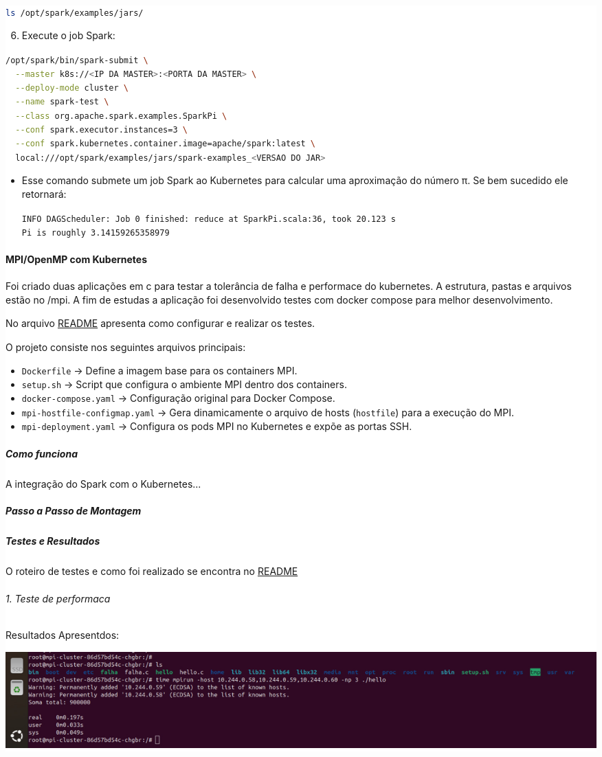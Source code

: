  ```bash
  ls /opt/spark/examples/jars/
  ```
6. Execute o job Spark:
  ```bash
/opt/spark/bin/spark-submit \
    --master k8s://<IP DA MASTER>:<PORTA DA MASTER> \
    --deploy-mode cluster \
    --name spark-test \
    --class org.apache.spark.examples.SparkPi \
    --conf spark.executor.instances=3 \
    --conf spark.kubernetes.container.image=apache/spark:latest \
    local:///opt/spark/examples/jars/spark-examples_<VERSAO DO JAR>
  ```
  - Esse comando submete um job Spark ao Kubernetes para calcular uma aproximação do número π. Se bem sucedido ele retornará:
    ```bash
    INFO DAGScheduler: Job 0 finished: reduce at SparkPi.scala:36, took 20.123 s
    Pi is roughly 3.14159265358979
    ```
    
#### MPI/OpenMP com Kubernetes

Foi criado duas aplicações em c para testar a tolerância de falha e performace do kubernetes. A estrutura, pastas e arquivos estão no /mpi. A fim de estudas a aplicação foi desenvolvido testes com docker compose para melhor desenvolvimento.

No arquivo [README](./mpi/REAMDE.md) apresenta como configurar e realizar os testes.

O projeto consiste nos seguintes arquivos principais:

- `Dockerfile` → Define a imagem base para os containers MPI.
- `setup.sh` → Script que configura o ambiente MPI dentro dos containers.
- `docker-compose.yaml` → Configuração original para Docker Compose.
- `mpi-hostfile-configmap.yaml` → Gera dinamicamente o arquivo de hosts (`hostfile`) para a execução do MPI.
- `mpi-deployment.yaml` → Configura os pods MPI no Kubernetes e expõe as portas SSH.

##### Como funciona
A integração do Spark com o Kubernetes...
##### Passo a Passo de Montagem 

##### Testes e Resultados

O roteiro de testes e como foi realizado se encontra no [README](./mpi/REAMDE.md)
###### 1. Teste de performaca

Resultados Apresentdos:

![Soma do vetor](./mpi/teste_mpi_img/hello.jpeg)

